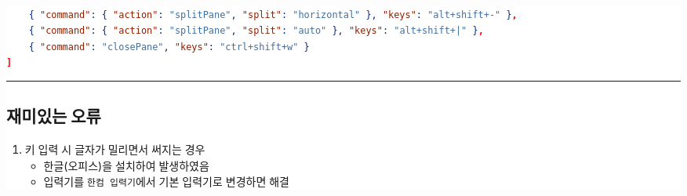 ```json
    { "command": { "action": "splitPane", "split": "horizontal" }, "keys": "alt+shift+-" },
    { "command": { "action": "splitPane", "split": "auto" }, "keys": "alt+shift+|" },
    { "command": "closePane", "keys": "ctrl+shift+w" }
]
```

---

## 재미있는 오류
1. 키 입력 시 글자가 밀리면서 써지는 경우
    - 한글(오피스)을 설치하여 발생하였음
    - 입력기를 `한컴 입력기`에서 기본 입력기로 변경하면 해결